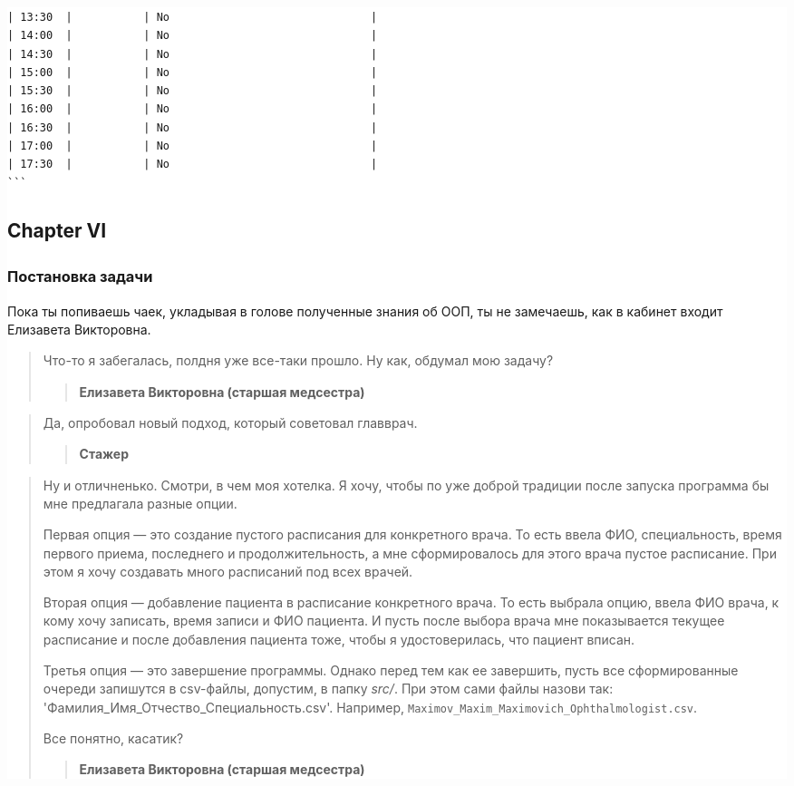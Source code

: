     | 13:30  |           | No                               |
    | 14:00  |           | No                               |
    | 14:30  |           | No                               |
    | 15:00  |           | No                               |
    | 15:30  |           | No                               |
    | 16:00  |           | No                               |
    | 16:30  |           | No                               |
    | 17:00  |           | No                               |
    | 17:30  |           | No                               |
    ```

## Chapter VI

### Постановка задачи

Пока ты попиваешь чаек, укладывая в голове полученные знания об ООП, ты не замечаешь, как в кабинет входит Елизавета Викторовна.

> Что-то я забегалась, полдня уже все-таки прошло. Ну как, обдумал мою задачу?
>> **Елизавета Викторовна (старшая медсестра)**

> Да, опробовал новый подход, который советовал главврач.
>> **Стажер**

> Ну и отличненько. Смотри, в чем моя хотелка. Я хочу, чтобы по уже доброй традиции после запуска программа бы мне предлагала разные опции.
> 
> Первая опция — это создание пустого расписания для конкретного врача. То есть ввела ФИО, специальность, время первого приема, последнего и продолжительность,
> а мне сформировалось для этого врача пустое расписание. При этом я хочу создавать много расписаний под всех врачей.
> 
> Вторая опция — добавление пациента в расписание конкретного врача. То есть выбрала опцию, ввела ФИО врача, к кому хочу записать,
> время записи и ФИО пациента. И пусть после выбора врача мне показывается текущее расписание и после добавления пациента тоже, чтобы
> я удостоверилась, что пациент вписан.
> 
> Третья опция — это завершение программы. Однако перед тем как ее завершить, пусть все сформированные очереди запишутся в csv-файлы,
> допустим, в папку *src/*. При этом сами файлы назови так: 'Фамилия_Имя_Отчество_Специальность.csv'. Например, `Maximov_Maxim_Maximovich_Ophthalmologist.csv`.
> 
> Все понятно, касатик?
>> **Елизавета Викторовна (старшая медсестра)**
